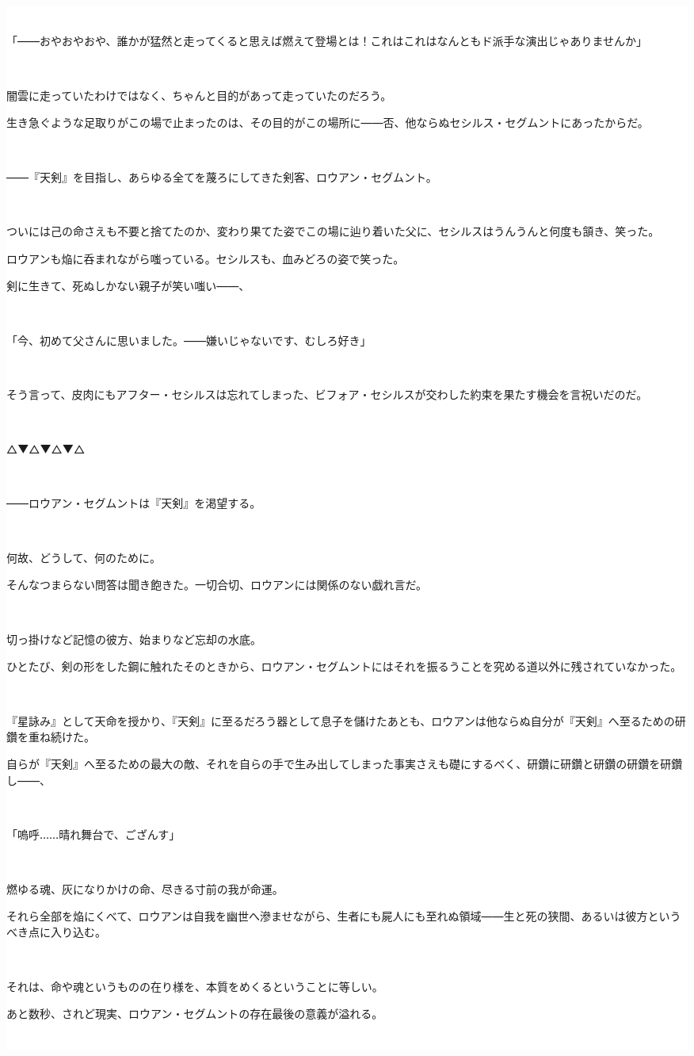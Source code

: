 　

「――おやおやおや、誰かが猛然と走ってくると思えば燃えて登場とは！これはこれはなんともド派手な演出じゃありませんか」

　

闇雲に走っていたわけではなく、ちゃんと目的があって走っていたのだろう。

生き急ぐような足取りがこの場で止まったのは、その目的がこの場所に――否、他ならぬセシルス・セグムントにあったからだ。

　

――『天剣』を目指し、あらゆる全てを蔑ろにしてきた剣客、ロウアン・セグムント。

　

ついには己の命さえも不要と捨てたのか、変わり果てた姿でこの場に辿り着いた父に、セシルスはうんうんと何度も頷き、笑った。

ロウアンも焔に呑まれながら嗤っている。セシルスも、血みどろの姿で笑った。

剣に生きて、死ぬしかない親子が笑い嗤い――、

　

「今、初めて父さんに思いました。――嫌いじゃないです、むしろ好き」

　

そう言って、皮肉にもアフター・セシルスは忘れてしまった、ビフォア・セシルスが交わした約束を果たす機会を言祝いだのだ。

　

△▼△▼△▼△

　

――ロウアン・セグムントは『天剣』を渇望する。

　

何故、どうして、何のために。

そんなつまらない問答は聞き飽きた。一切合切、ロウアンには関係のない戯れ言だ。

　

切っ掛けなど記憶の彼方、始まりなど忘却の水底。

ひとたび、剣の形をした鋼に触れたそのときから、ロウアン・セグムントにはそれを振るうことを究める道以外に残されていなかった。

　

『星詠み』として天命を授かり、『天剣』に至るだろう器として息子を儲けたあとも、ロウアンは他ならぬ自分が『天剣』へ至るための研鑽を重ね続けた。

自らが『天剣』へ至るための最大の敵、それを自らの手で生み出してしまった事実さえも礎にするべく、研鑽に研鑽と研鑽の研鑽を研鑽し――、

　

「嗚呼……晴れ舞台で、ござんす」

　

燃ゆる魂、灰になりかけの命、尽きる寸前の我が命運。

それら全部を焔にくべて、ロウアンは自我を幽世へ滲ませながら、生者にも屍人にも至れぬ領域――生と死の狭間、あるいは彼方というべき点に入り込む。

　

それは、命や魂というものの在り様を、本質をめくるということに等しい。

あと数秒、されど現実、ロウアン・セグムントの存在最後の意義が溢れる。

　

